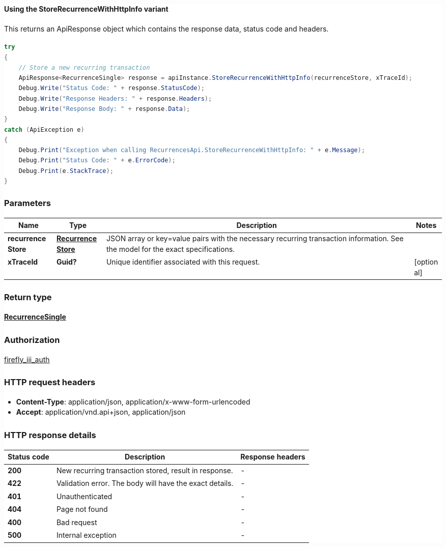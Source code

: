 #### Using the StoreRecurrenceWithHttpInfo variant
This returns an ApiResponse object which contains the response data, status code and headers.

```csharp
try
{
    // Store a new recurring transaction
    ApiResponse<RecurrenceSingle> response = apiInstance.StoreRecurrenceWithHttpInfo(recurrenceStore, xTraceId);
    Debug.Write("Status Code: " + response.StatusCode);
    Debug.Write("Response Headers: " + response.Headers);
    Debug.Write("Response Body: " + response.Data);
}
catch (ApiException e)
{
    Debug.Print("Exception when calling RecurrencesApi.StoreRecurrenceWithHttpInfo: " + e.Message);
    Debug.Print("Status Code: " + e.ErrorCode);
    Debug.Print(e.StackTrace);
}
```

### Parameters

| Name | Type | Description | Notes |
|------|------|-------------|-------|
| **recurrenceStore** | [**RecurrenceStore**](RecurrenceStore.md) | JSON array or key&#x3D;value pairs with the necessary recurring transaction information. See the model for the exact specifications. |  |
| **xTraceId** | **Guid?** | Unique identifier associated with this request. | [optional]  |

### Return type

[**RecurrenceSingle**](RecurrenceSingle.md)

### Authorization

[firefly_iii_auth](../README.md#firefly_iii_auth)

### HTTP request headers

 - **Content-Type**: application/json, application/x-www-form-urlencoded
 - **Accept**: application/vnd.api+json, application/json


### HTTP response details
| Status code | Description | Response headers |
|-------------|-------------|------------------|
| **200** | New recurring transaction stored, result in response. |  -  |
| **422** | Validation error. The body will have the exact details. |  -  |
| **401** | Unauthenticated |  -  |
| **404** | Page not found |  -  |
| **400** | Bad request |  -  |
| **500** | Internal exception |  -  |
